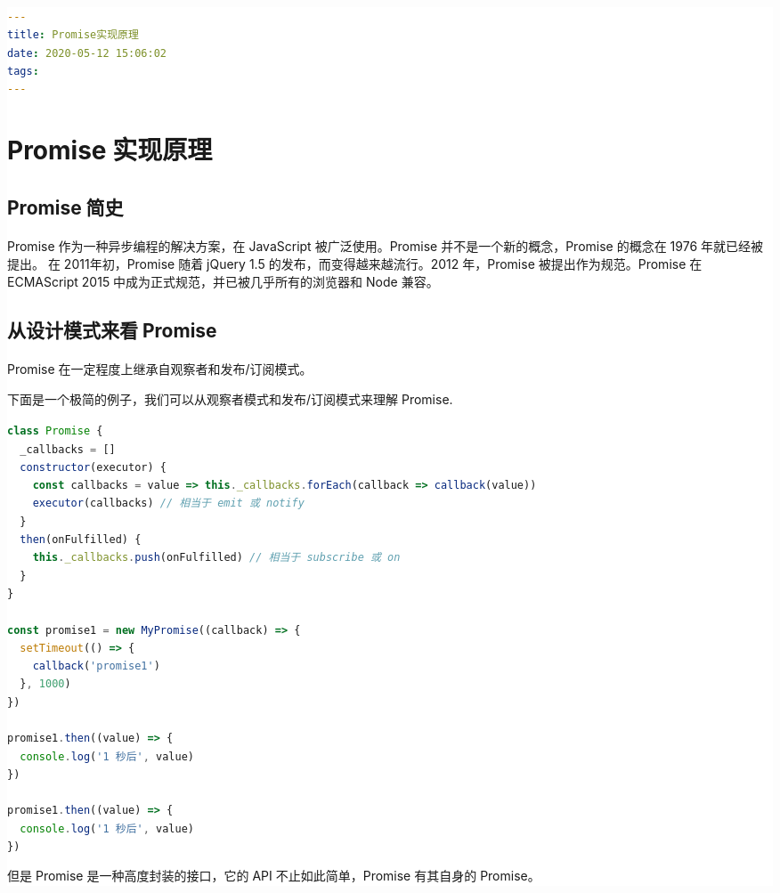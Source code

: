 ```yaml
---
title: Promise实现原理
date: 2020-05-12 15:06:02
tags:
---
```



# Promise 实现原理

## Promise 简史

Promise 作为一种异步编程的解决方案，在 JavaScript 被广泛使用。Promise 并不是一个新的概念，Promise 的概念在 1976 年就已经被提出。
在 2011年初，Promise 随着 jQuery 1.5 的发布，而变得越来越流行。2012 年，Promise 被提出作为规范。Promise 在 ECMAScript 2015 中成为正式规范，并已被几乎所有的浏览器和 Node 兼容。

## 从设计模式来看 Promise

Promise 在一定程度上继承自观察者和发布/订阅模式。

下面是一个极简的例子，我们可以从观察者模式和发布/订阅模式来理解 Promise.

```js
class Promise {
  _callbacks = []
  constructor(executor) {
    const callbacks = value => this._callbacks.forEach(callback => callback(value))
    executor(callbacks) // 相当于 emit 或 notify
  }
  then(onFulfilled) {
    this._callbacks.push(onFulfilled) // 相当于 subscribe 或 on
  }
}

const promise1 = new MyPromise((callback) => {
  setTimeout(() => {
    callback('promise1')
  }, 1000)
})

promise1.then((value) => {
  console.log('1 秒后', value)
})

promise1.then((value) => {
  console.log('1 秒后', value)
})

```

但是 Promise 是一种高度封装的接口，它的 API 不止如此简单，Promise 有其自身的 Promise。
